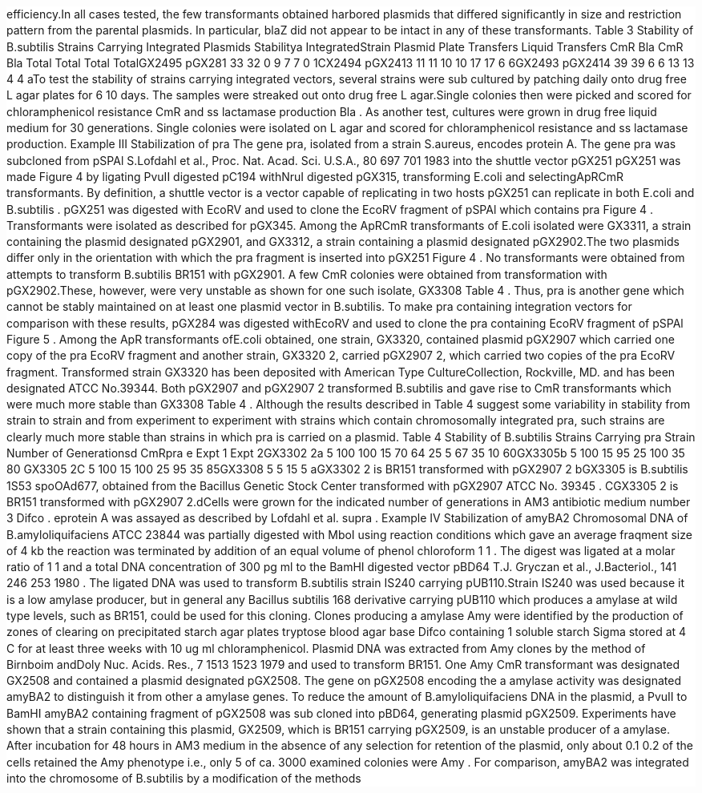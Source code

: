 efficiency.In all cases tested, the few transformants obtained harbored plasmids that differed significantly in size and restriction pattern from the parental plasmids. In particular, blaZ did not appear to be intact in any of these transformants. Table 3 Stability of B.subtilis Strains Carrying Integrated Plasmids Stabilitya IntegratedStrain Plasmid Plate Transfers Liquid Transfers CmR Bla CmR Bla Total Total Total TotalGX2495 pGX281 33 32 0 9 7 7 0 1CX2494 pGX2413 11 11 10 10 17 17 6 6GX2493 pGX2414 39 39 6 6 13 13 4 4 aTo test the stability of strains carrying integrated vectors, several strains were sub cultured by patching daily onto drug free L agar plates for 6 10 days. The samples were streaked out onto drug free L agar.Single colonies then were picked and scored for chloramphenicol resistance CmR and ss lactamase production Bla . As another test, cultures were grown in drug free liquid medium for 30 generations. Single colonies were isolated on L agar and scored for chloramphenicol resistance and ss lactamase production. Example III Stabilization of pra The gene pra, isolated from a strain S.aureus, encodes protein A. The gene pra was subcloned from pSPAl S.Lofdahl et al., Proc. Nat. Acad. Sci. U.S.A., 80 697 701 1983 into the shuttle vector pGX251 pGX251 was made Figure 4 by ligating PvuII digested pC194 withNruI digested pGX315, transforming E.coli and selectingApRCmR transformants. By definition, a shuttle vector is a vector capable of replicating in two hosts pGX251 can replicate in both E.coli and B.subtilis . pGX251 was digested with EcoRV and used to clone the EcoRV fragment of pSPAl which contains pra Figure 4 . Transformants were isolated as described for pGX345. Among the ApRCmR transformants of E.coli isolated were GX3311, a strain containing the plasmid designated pGX2901, and GX3312, a strain containing a plasmid designated pGX2902.The two plasmids differ only in the orientation with which the pra fragment is inserted into pGX251 Figure 4 . No transformants were obtained from attempts to transform B.subtilis BR151 with pGX2901. A few CmR colonies were obtained from transformation with pGX2902.These, however, were very unstable as shown for one such isolate, GX3308 Table 4 . Thus, pra is another gene which cannot be stably maintained on at least one plasmid vector in B.subtilis. To make pra containing integration vectors for comparison with these results, pGX284 was digested withEcoRV and used to clone the pra containing EcoRV fragment of pSPAl Figure 5 . Among the ApR transformants ofE.coli obtained, one strain, GX3320, contained plasmid pGX2907 which carried one copy of the pra EcoRV fragment and another strain, GX3320 2, carried pGX2907 2, which carried two copies of the pra EcoRV fragment. Transformed strain GX3320 has been deposited with American Type CultureCollection, Rockville, MD. and has been designated ATCC No.39344. Both pGX2907 and pGX2907 2 transformed B.subtilis and gave rise to CmR transformants which were much more stable than GX3308 Table 4 . Although the results described in Table 4 suggest some variability in stability from strain to strain and from experiment to experiment with strains which contain chromosomally integrated pra, such strains are clearly much more stable than strains in which pra is carried on a plasmid. Table 4 Stability of B.subtilis Strains Carrying pra Strain Number of Generationsd CmRpra e Expt 1 Expt 2GX3302 2a 5 100 100 15 70 64 25 5 67 35 10 60GX3305b 5 100 15 95 25 100 35 80 GX3305 2C 5 100 15 100 25 95 35 85GX3308 5 5 15 5 aGX3302 2 is BR151 transformed with pGX2907 2 bGX3305 is B.subtilis 1S53 spoOAd677, obtained from the Bacillus Genetic Stock Center transformed with pGX2907 ATCC No. 39345 . CGX3305 2 is BR151 transformed with pGX2907 2.dCells were grown for the indicated number of generations in AM3 antibiotic medium number 3 Difco . eprotein A was assayed as described by Lofdahl et al. supra . Example IV Stabilization of amyBA2 Chromosomal DNA of B.amyloliquifaciens ATCC 23844 was partially digested with MboI using reaction conditions which gave an average fraqment size of 4 kb the reaction was terminated by addition of an equal volume of phenol chloroform 1 1 . The digest was ligated at a molar ratio of 1 1 and a total DNA concentration of 300 pg ml to the BamHI digested vector pBD64 T.J. Gryczan et al., J.Bacteriol., 141 246 253 1980 . The ligated DNA was used to transform B.subtilis strain IS240 carrying pUB110.Strain IS240 was used because it is a low amylase producer, but in general any Bacillus subtilis 168 derivative carrying pUB110 which produces a amylase at wild type levels, such as BR151, could be used for this cloning. Clones producing a amylase Amy were identified by the production of zones of clearing on precipitated starch agar plates tryptose blood agar base Difco containing 1 soluble starch Sigma stored at 4 C for at least three weeks with 10 ug ml chloramphenicol. Plasmid DNA was extracted from Amy clones by the method of Birnboim andDoly Nuc. Acids. Res., 7 1513 1523 1979 and used to transform BR151. One Amy CmR transformant was designated GX2508 and contained a plasmid designated pGX2508. The gene on pGX2508 encoding the a amylase activity was designated amyBA2 to distinguish it from other a amylase genes. To reduce the amount of B.amyloliquifaciens DNA in the plasmid, a PvuII to BamHI amyBA2 containing fragment of pGX2508 was sub cloned into pBD64, generating plasmid pGX2509. Experiments have shown that a strain containing this plasmid, GX2509, which is BR151 carrying pGX2509, is an unstable producer of a amylase. After incubation for 48 hours in AM3 medium in the absence of any selection for retention of the plasmid, only about 0.1 0.2 of the cells retained the Amy phenotype i.e., only 5 of ca. 3000 examined colonies were Amy . For comparison, amyBA2 was integrated into the chromosome of B.subtilis by a modification of the methods